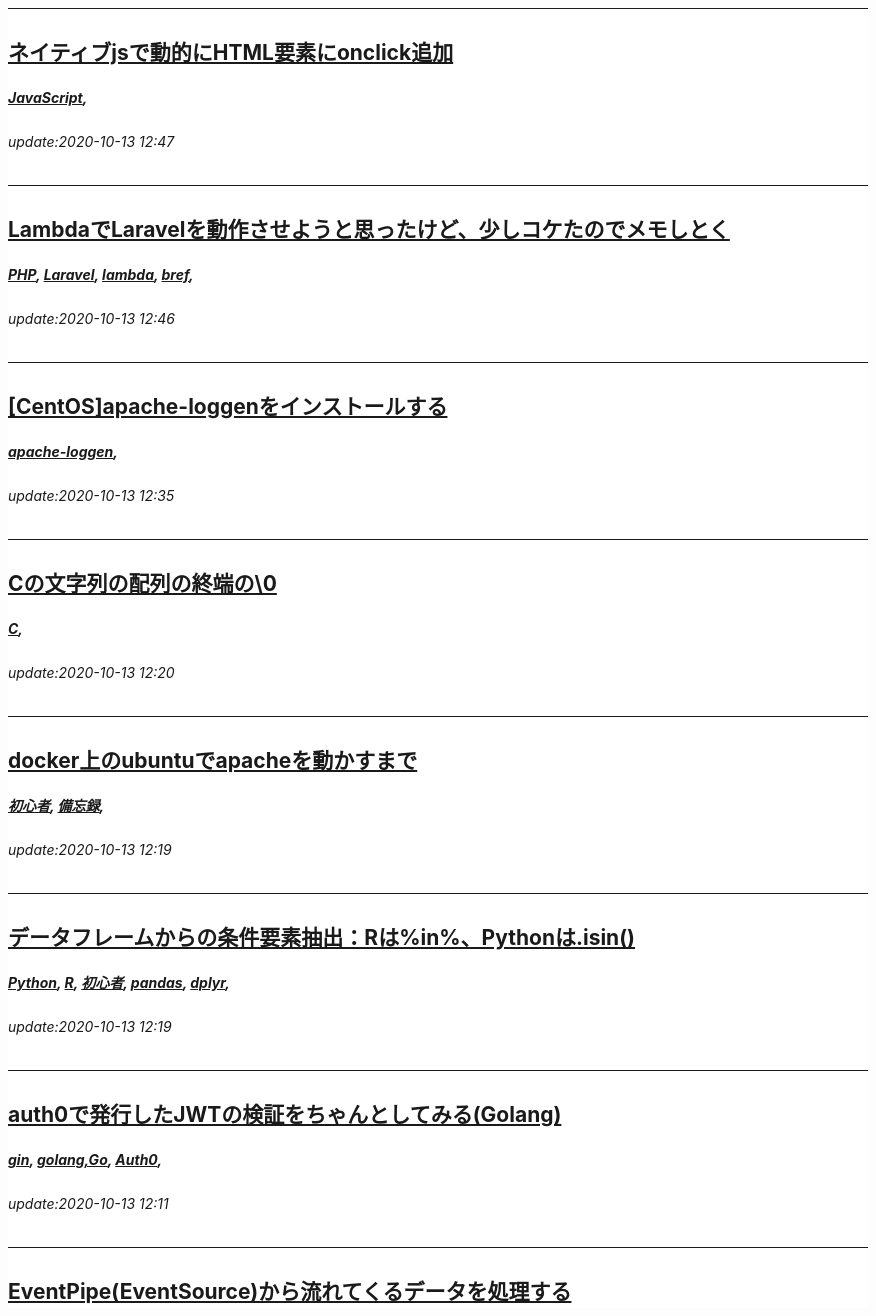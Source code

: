 
---
## [ネイティブjsで動的にHTML要素にonclick追加](https://qiita.com/ink-avc/items/195e4c3e448e5751b47e)
##### [JavaScript](https://qiita.com/tags/JavaScript), 
###### update:2020-10-13 12:47
---
## [LambdaでLaravelを動作させようと思ったけど、少しコケたのでメモしとく](https://qiita.com/x002dc/items/e0f59415f6db1d151852)
##### [PHP](https://qiita.com/tags/PHP), [Laravel](https://qiita.com/tags/Laravel), [lambda](https://qiita.com/tags/lambda), [bref](https://qiita.com/tags/bref), 
###### update:2020-10-13 12:46
---
## [[CentOS]apache-loggenをインストールする](https://qiita.com/nozomu0321/items/7eb3f8d30ce46532b901)
##### [apache-loggen](https://qiita.com/tags/apache-loggen), 
###### update:2020-10-13 12:35
---
## [Cの文字列の配列の終端の\0](https://qiita.com/noobsman/items/3b81f82003aa167f3b82)
##### [C](https://qiita.com/tags/C), 
###### update:2020-10-13 12:20
---
## [docker上のubuntuでapacheを動かすまで](https://qiita.com/inu_desu/items/d89787055b5bfef7a257)
##### [初心者](https://qiita.com/tags/初心者), [備忘録](https://qiita.com/tags/備忘録), 
###### update:2020-10-13 12:19
---
## [データフレームからの条件要素抽出：Rは%in%、Pythonは.isin()](https://qiita.com/shigeyuki-m/items/b4de310f93d7cc5a2afd)
##### [Python](https://qiita.com/tags/Python), [R](https://qiita.com/tags/R), [初心者](https://qiita.com/tags/初心者), [pandas](https://qiita.com/tags/pandas), [dplyr](https://qiita.com/tags/dplyr), 
###### update:2020-10-13 12:19
---
## [auth0で発行したJWTの検証をちゃんとしてみる(Golang)](https://qiita.com/kkmmttdd/items/d363fabfbdbe9131e541)
##### [gin](https://qiita.com/tags/gin), [golang,Go](https://qiita.com/tags/golang,Go), [Auth0](https://qiita.com/tags/Auth0), 
###### update:2020-10-13 12:11
---
## [EventPipe(EventSource)から流れてくるデータを処理する](https://qiita.com/skitoy4321/items/12253681177e78d15aa3)
